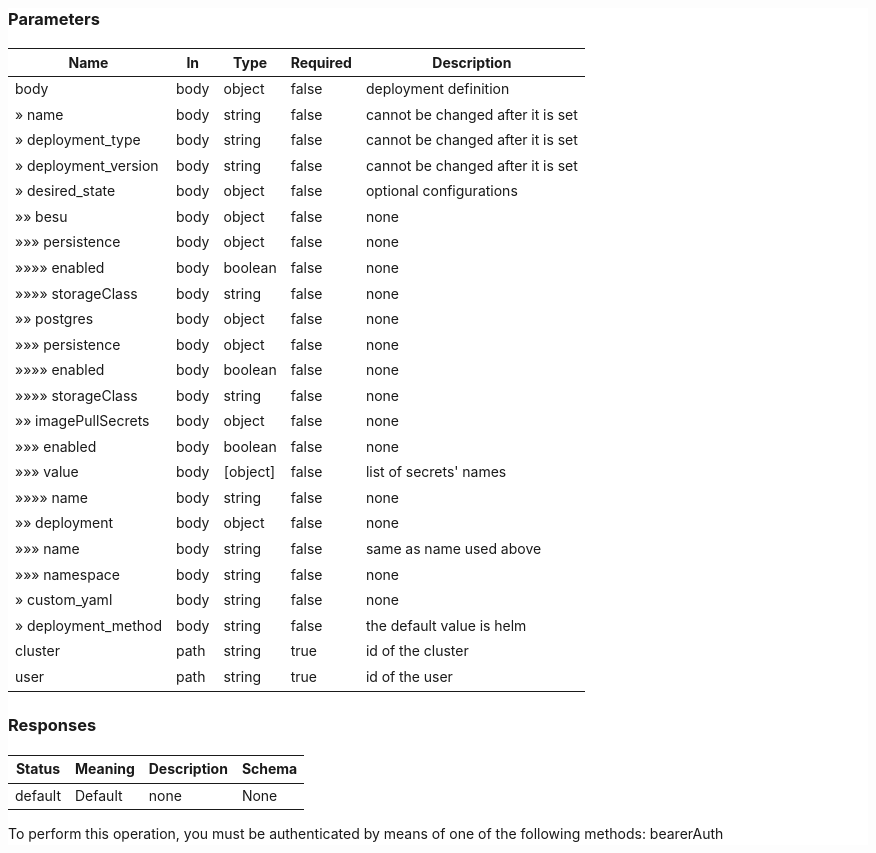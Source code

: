 <h3 id="post__clusters_{cluster}_deployments-parameters">Parameters</h3>

|Name|In|Type|Required|Description|
|---|---|---|---|---|
|body|body|object|false|deployment definition|
|» name|body|string|false|cannot be changed after it is set|
|» deployment_type|body|string|false|cannot be changed after it is set|
|» deployment_version|body|string|false|cannot be changed after it is set|
|» desired_state|body|object|false|optional configurations|
|»» besu|body|object|false|none|
|»»» persistence|body|object|false|none|
|»»»» enabled|body|boolean|false|none|
|»»»» storageClass|body|string|false|none|
|»» postgres|body|object|false|none|
|»»» persistence|body|object|false|none|
|»»»» enabled|body|boolean|false|none|
|»»»» storageClass|body|string|false|none|
|»» imagePullSecrets|body|object|false|none|
|»»» enabled|body|boolean|false|none|
|»»» value|body|[object]|false|list of secrets' names|
|»»»» name|body|string|false|none|
|»» deployment|body|object|false|none|
|»»» name|body|string|false|same as name used above|
|»»» namespace|body|string|false|none|
|» custom_yaml|body|string|false|none|
|» deployment_method|body|string|false|the default value is helm|
|cluster|path|string|true|id of the cluster|
|user|path|string|true|id of the user|

<h3 id="post__clusters_{cluster}_deployments-responses">Responses</h3>

|Status|Meaning|Description|Schema|
|---|---|---|---|
|default|Default|none|None|

<aside class="warning">
To perform this operation, you must be authenticated by means of one of the following methods:
bearerAuth
</aside>
